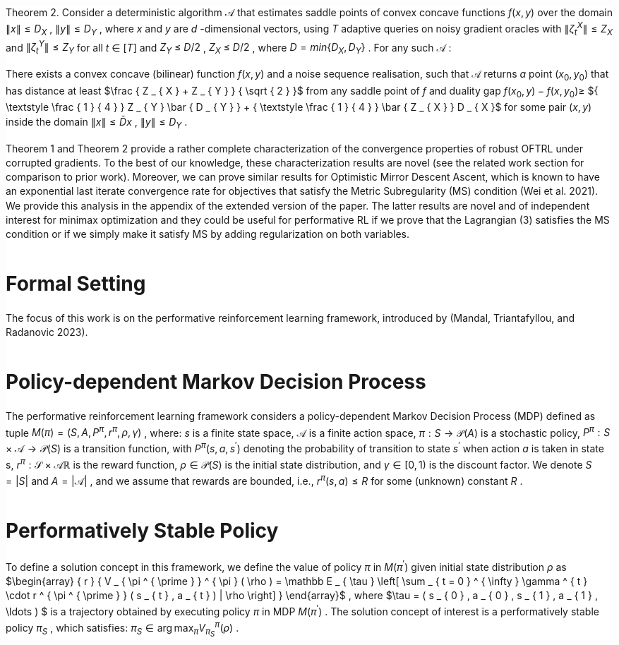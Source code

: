 Theorem 2. Consider a deterministic algorithm $\mathcal { A }$ that estimates saddle points of convex concave functions $f ( x , y )$ over the domain $\| x \| \leq D _ { X }$ , $\| y \| \le D _ { Y }$ , where $x$ and $y$ are $d$ -dimensional vectors, using $T$ adaptive queries on noisy gradient oracles with $\| \zeta _ { t } ^ { X } \| \leq Z _ { X }$ and $\| \zeta _ { t } ^ { Y } \| \leq Z _ { Y }$ for all $\textit { t } \in \ [ T ]$ and $Z _ { Y } ~ \le ~ D / 2$ , $Z _ { X } \ \le \ D / 2$ , where $D = m i n \{ D _ { X } , D _ { Y } \}$ . For any such $\mathcal { A }$ :

There exists a convex concave (bilinear) function $f ( x , y )$ and a noise sequence realisation, such that $\mathcal { A }$ returns $a$ point $( x _ { 0 } , y _ { 0 } )$ that has distance at least $\frac { Z _ { X } + Z _ { Y } } { \sqrt { 2 } }$ from any saddle point of $f$ and duality gap $f ( x _ { 0 } , y ) - f ( x , y _ { 0 } ) \geq$ ${ \textstyle \frac { 1 } { 4 } } Z _ { Y } \bar { D _ { Y } } + { \textstyle \frac { 1 } { 4 } } \bar { Z _ { X } } D _ { X }$ for some pair $( x , y )$ inside the domain $\| x \| \leq { \bar { D } } x$ , $\| y \| \leq D _ { Y }$ .

Theorem 1 and Theorem 2 provide a rather complete characterization of the convergence properties of robust OFTRL under corrupted gradients. To the best of our knowledge, these characterization results are novel (see the related work section for comparison to prior work). Moreover, we can prove similar results for Optimistic Mirror Descent Ascent, which is known to have an exponential last iterate convergence rate for objectives that satisfy the Metric Subregularity (MS) condition (Wei et al. 2021). We provide this analysis in the appendix of the extended version of the paper. The latter results are novel and of independent interest for minimax optimization and they could be useful for performative RL if we prove that the Lagrangian (3) satisfies the MS condition or if we simply make it satisfy MS by adding regularization on both variables.

# Formal Setting

The focus of this work is on the performative reinforcement learning framework, introduced by (Mandal, Triantafyllou, and Radanovic 2023).

# Policy-dependent Markov Decision Process

The performative reinforcement learning framework considers a policy-dependent Markov Decision Process (MDP) defined as tuple $M ( \pi ) = ( S , A , P ^ { \pi } , r ^ { \pi } , \rho , \gamma )$ , where: $s$ is a finite state space, $\mathcal { A }$ is a finite action space, $\pi : S \to { \mathcal { P } } ( A )$ is a stochastic policy, $P ^ { \pi } : S \times { \mathcal { A } } \to { \mathcal { P } } ( S )$ is a transition function, with $P ^ { \pi } ( s , a , s ^ { \prime } )$ denoting the probability of transition to state $s ^ { \prime }$ when action $a$ is taken in state s, $r ^ { \pi } : \mathcal { S } \times \mathcal { A }  \mathbb { R }$ is the reward function, $\rho \in { \mathcal { P } } ( S )$ is the initial state distribution, and $\gamma \in [ 0 , 1 )$ is the discount factor. We denote $S = | S |$ and $A = | { \mathcal { A } } |$ , and we assume that rewards are bounded, i.e., $r ^ { \pi } ( s , a ) \leq R$ for some (unknown) constant $R$ .

# Performatively Stable Policy

To define a solution concept in this framework, we define the value of policy $\pi$ in $M ( \pi ^ { \prime } )$ given initial state distribution $\rho$ as $\begin{array} { r } { V _ { \pi ^ { \prime } } ^ { \pi } ( \rho ) = \mathbb E _ { \tau } \left[ \sum _ { t = 0 } ^ { \infty } \gamma ^ { t } \cdot r ^ { \pi ^ { \prime } } ( s _ { t } , a _ { t } ) | \rho \right] } \end{array}$ , where $\tau = ( s _ { 0 } , a _ { 0 } , s _ { 1 } , a _ { 1 } , \ldots ) $ is a trajectory obtained by executing policy $\pi$ in MDP $M ( \pi ^ { \prime } )$ . The solution concept of interest is a performatively stable policy $\pi _ { S }$ , which satisfies: $\pi _ { S } \in \arg \operatorname* { m a x } _ { \pi } V _ { \pi _ { S } } ^ { \pi } ( \rho )$ .
